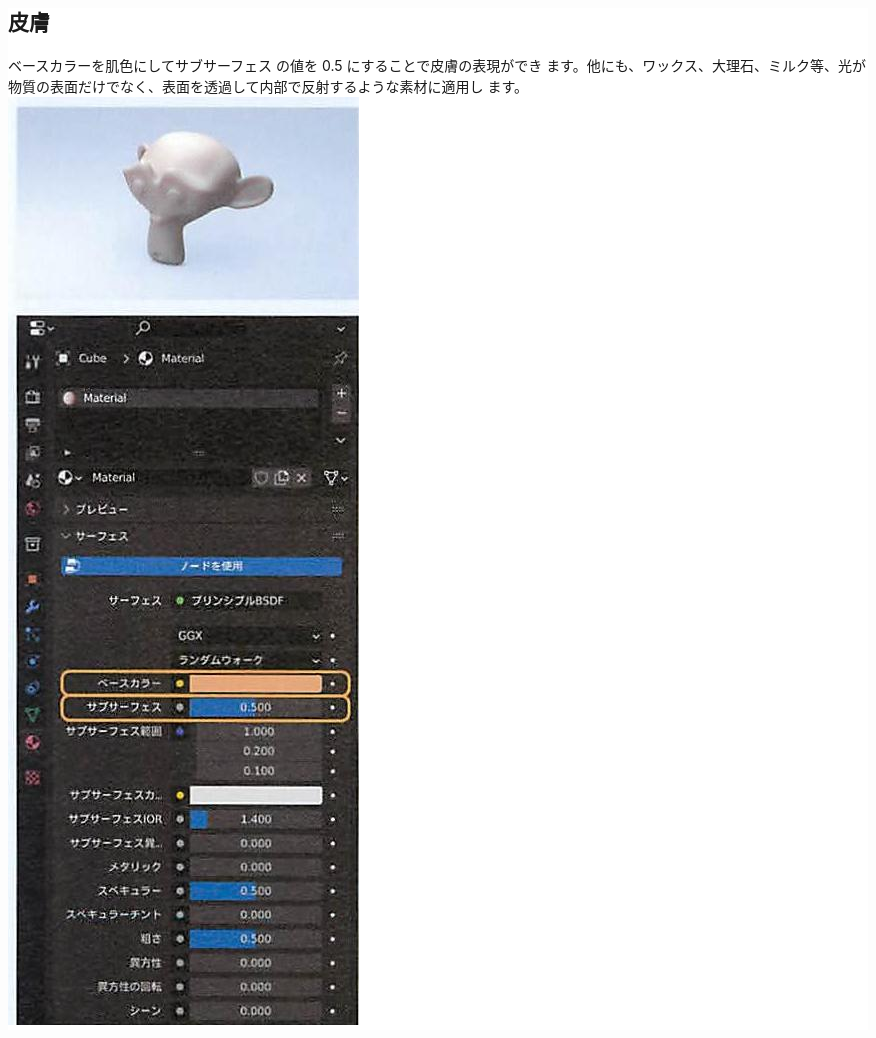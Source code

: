 ## 皮膚

ベースカラーを肌色にしてサブサーフェス の値を 0.5 にすることで皮膚の表現ができ ます。他にも、ワックス、大理石、ミルク等、光が物質の表面だけでなく、表面を透過して内部で反射するような素材に適用し ます。
![img-135.jpeg](img-135.jpeg)
